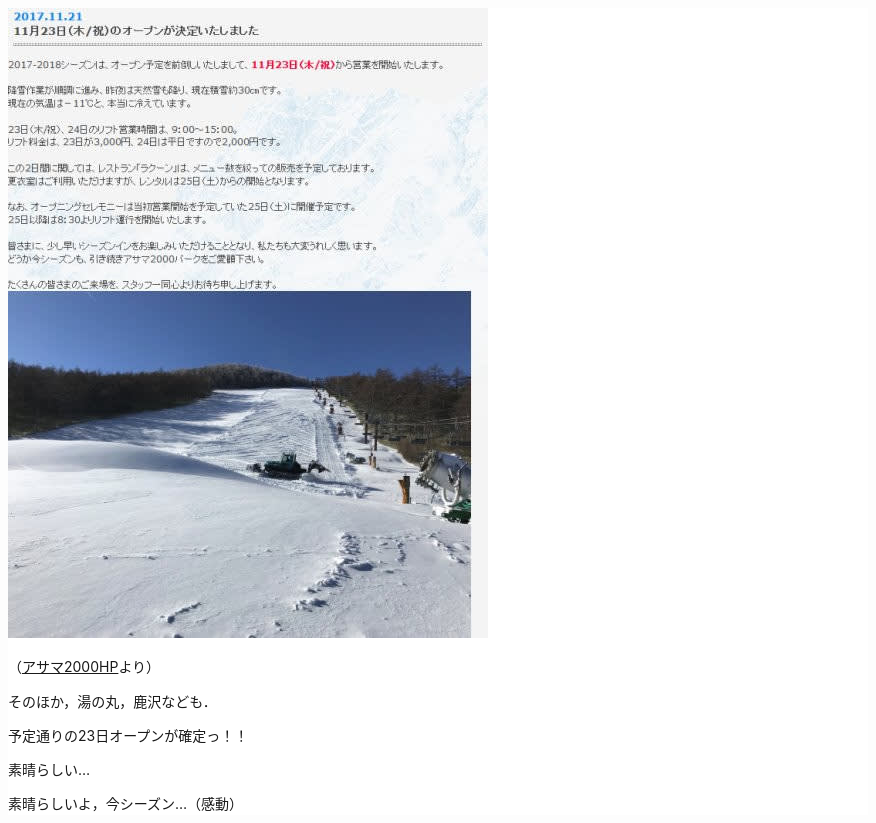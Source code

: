 


![ef7f6f2402a00dfa1f4eaca5abd855c4.jpg](images/ef7f6f2402a00dfa1f4eaca5abd855c4.jpg)




（[アサマ2000HP](http://www.asama2000.com/information/detail/5140.html)より）





そのほか，湯の丸，鹿沢なども．


予定通りの23日オープンが確定っ！！





素晴らしい…


素晴らしいよ，今シーズン…（感動）


